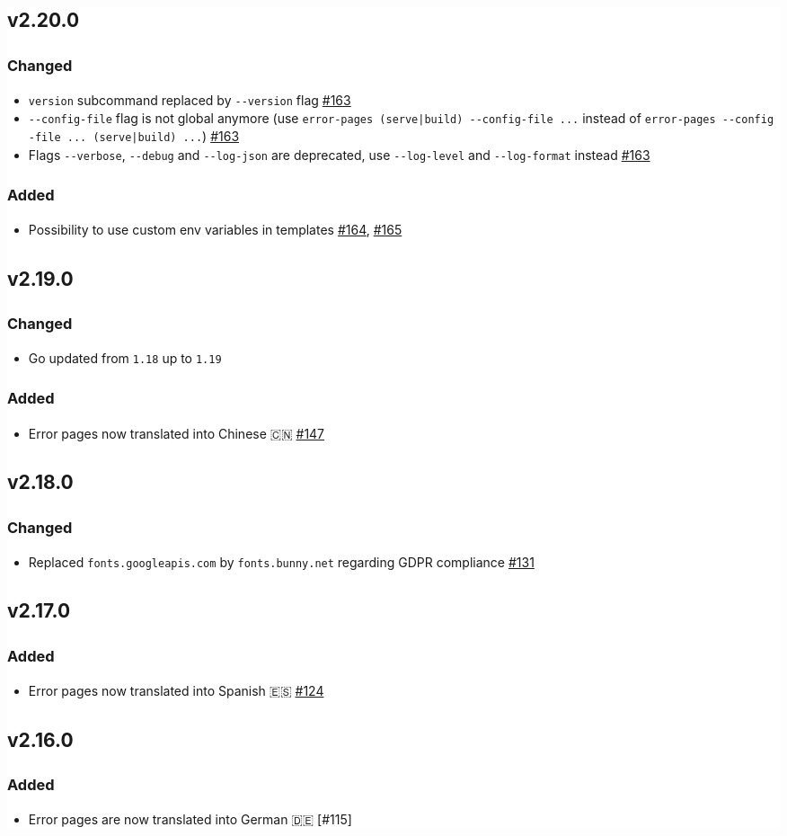 ## v2.20.0

### Changed

- `version` subcommand replaced by `--version` flag [#163]
- `--config-file` flag is not global anymore (use `error-pages (serve|build) --config-file ...` instead of `error-pages --config-file ... (serve|build) ...`) [#163]
- Flags `--verbose`, `--debug` and `--log-json` are deprecated, use `--log-level` and `--log-format` instead [#163]

### Added

- Possibility to use custom env variables in templates [#164], [#165]

[#164]:https://github.com/tarampampam/error-pages/issues/164
[#165]:https://github.com/tarampampam/error-pages/pull/165
[#163]:https://github.com/tarampampam/error-pages/pull/163

## v2.19.0

### Changed

- Go updated from `1.18` up to `1.19`

### Added

- Error pages now translated into Chinese 🇨🇳 [#147]

[#147]:https://github.com/tarampampam/error-pages/pull/147

## v2.18.0

### Changed

- Replaced `fonts.googleapis.com` by `fonts.bunny.net` regarding GDPR compliance [#131]

[#131]:https://github.com/tarampampam/error-pages/pull/131

## v2.17.0

### Added

- Error pages now translated into Spanish 🇪🇸 [#124]

[#124]:https://github.com/tarampampam/error-pages/pull/124

## v2.16.0

### Added

- Error pages are now translated into German 🇩🇪 [#115]
